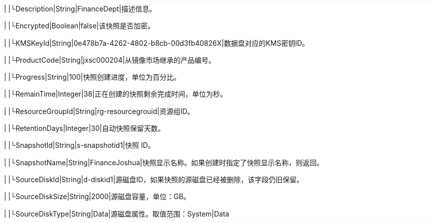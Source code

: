  |
|└Description|String|FinanceDept|描述信息。

 |
|└Encrypted|Boolean|false|该快照是否加密。

 |
|└KMSKeyId|String|0e478b7a-4262-4802-b8cb-00d3fb40826X|数据盘对应的KMS密钥ID。

 |
|└ProductCode|String|jxsc000204|从镜像市场继承的产品编号。

 |
|└Progress|String|100|快照创建进度，单位为百分比。

 |
|└RemainTime|Integer|38|正在创建的快照剩余完成时间，单位为秒。

 |
|└ResourceGroupId|String|rg-resourcegrouid|资源组ID。

 |
|└RetentionDays|Integer|30|自动快照保留天数。

 |
|└SnapshotId|String|s-snapshotid1|快照 ID。

 |
|└SnapshotName|String|FinanceJoshua|快照显示名称。如果创建时指定了快照显示名称，则返回。

 |
|└SourceDiskId|String|d-diskid1|源磁盘ID，如果快照的源磁盘已经被删除，该字段仍旧保留。

 |
|└SourceDiskSize|String|2000|源磁盘容量，单位：GB。

 |
|└SourceDiskType|String|Data|源磁盘属性。取值范围：System|Data
